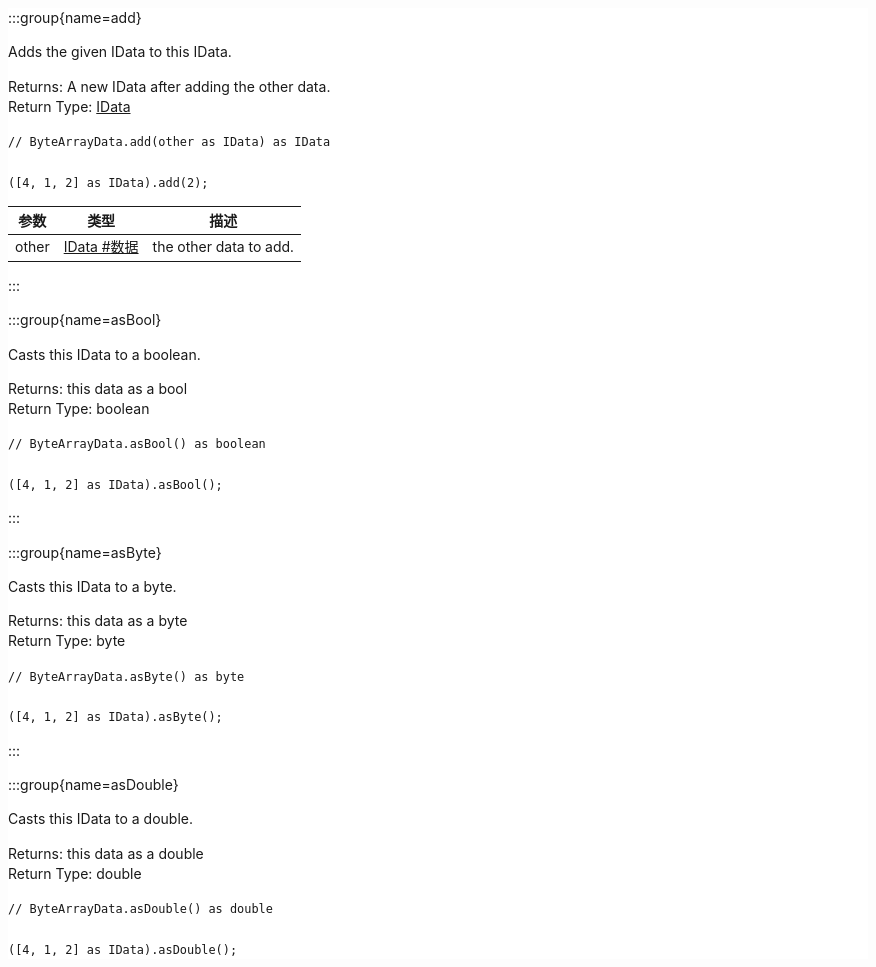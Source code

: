 :::group{name=add}

Adds the given IData to this IData.

Returns: A new IData after adding the other data.  
Return Type: [IData](/vanilla/api/data/IData)

```zenscript
// ByteArrayData.add(other as IData) as IData

([4, 1, 2] as IData).add(2);
```

| 参数    | 类型                                   | 描述                     |
| ----- | ------------------------------------ | ---------------------- |
| other | [IData #数据](/vanilla/api/data/IData) | the other data to add. |


:::

:::group{name=asBool}

Casts this IData to a boolean.

Returns: this data as a bool  
Return Type: boolean

```zenscript
// ByteArrayData.asBool() as boolean

([4, 1, 2] as IData).asBool();
```

:::

:::group{name=asByte}

Casts this IData to a byte.

Returns: this data as a byte  
Return Type: byte

```zenscript
// ByteArrayData.asByte() as byte

([4, 1, 2] as IData).asByte();
```

:::

:::group{name=asDouble}

Casts this IData to a double.

Returns: this data as a double  
Return Type: double

```zenscript
// ByteArrayData.asDouble() as double

([4, 1, 2] as IData).asDouble();
```
